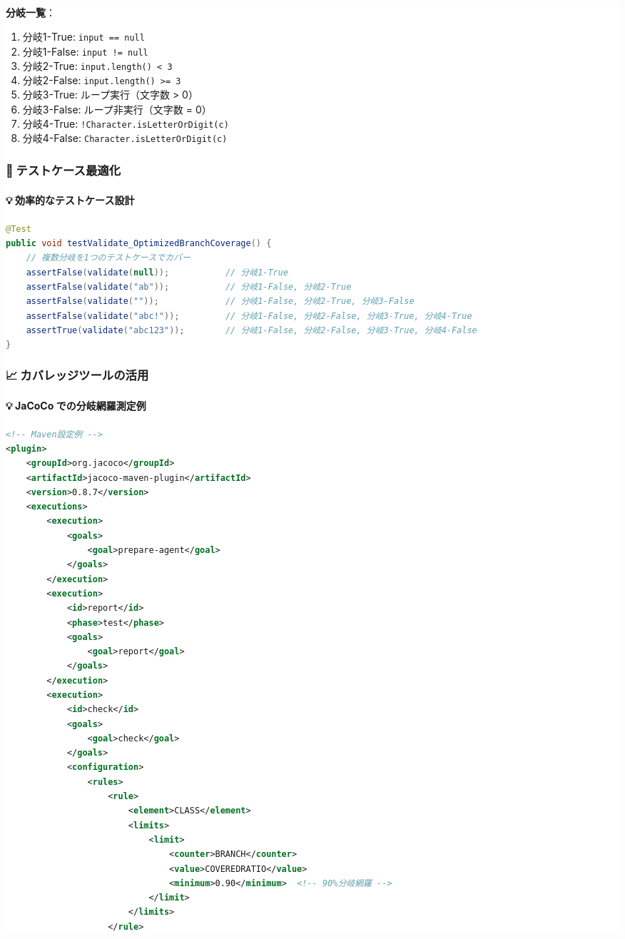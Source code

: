**分岐一覧**：
1. 分岐1-True: `input == null`
2. 分岐1-False: `input != null`
3. 分岐2-True: `input.length() < 3`
4. 分岐2-False: `input.length() >= 3`
5. 分岐3-True: ループ実行（文字数 > 0）
6. 分岐3-False: ループ非実行（文字数 = 0）
7. 分岐4-True: `!Character.isLetterOrDigit(c)`
8. 分岐4-False: `Character.isLetterOrDigit(c)`

### 🎯 テストケース最適化

#### 💡 効率的なテストケース設計
```java
@Test
public void testValidate_OptimizedBranchCoverage() {
    // 複数分岐を1つのテストケースでカバー
    assertFalse(validate(null));           // 分岐1-True
    assertFalse(validate("ab"));           // 分岐1-False, 分岐2-True  
    assertFalse(validate(""));             // 分岐1-False, 分岐2-True, 分岐3-False
    assertFalse(validate("abc!"));         // 分岐1-False, 分岐2-False, 分岐3-True, 分岐4-True
    assertTrue(validate("abc123"));        // 分岐1-False, 分岐2-False, 分岐3-True, 分岐4-False
}
```

### 📈 カバレッジツールの活用

#### 💡 JaCoCo での分岐網羅測定例
```xml
<!-- Maven設定例 -->
<plugin>
    <groupId>org.jacoco</groupId>
    <artifactId>jacoco-maven-plugin</artifactId>
    <version>0.8.7</version>
    <executions>
        <execution>
            <goals>
                <goal>prepare-agent</goal>
            </goals>
        </execution>
        <execution>
            <id>report</id>
            <phase>test</phase>
            <goals>
                <goal>report</goal>
            </goals>
        </execution>
        <execution>
            <id>check</id>
            <goals>
                <goal>check</goal>
            </goals>
            <configuration>
                <rules>
                    <rule>
                        <element>CLASS</element>
                        <limits>
                            <limit>
                                <counter>BRANCH</counter>
                                <value>COVEREDRATIO</value>
                                <minimum>0.90</minimum>  <!-- 90%分岐網羅 -->
                            </limit>
                        </limits>
                    </rule>
```